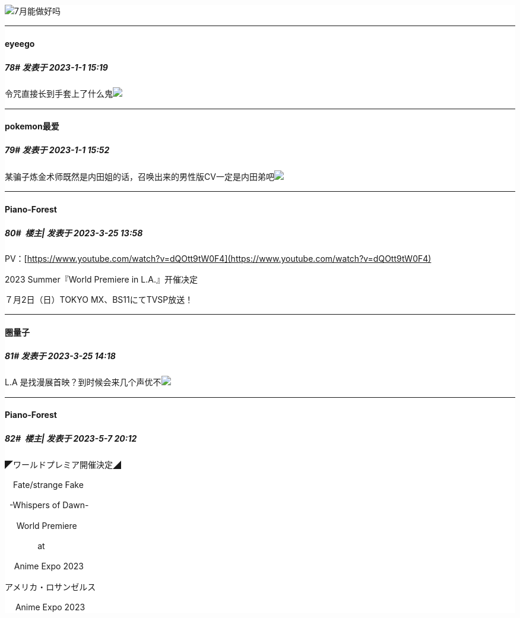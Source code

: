 <img src="https://static.saraba1st.com/image/smiley/face2017/020.png" referrerpolicy="no-referrer">7月能做好吗

*****

####  eyeego  
##### 78#       发表于 2023-1-1 15:19

令咒直接长到手套上了什么鬼<img src="https://static.saraba1st.com/image/smiley/face2017/067.png" referrerpolicy="no-referrer">

*****

####  pokemon最爱  
##### 79#       发表于 2023-1-1 15:52

某骗子炼金术师既然是内田姐的话，召唤出来的男性版CV一定是内田弟吧<img src="https://static.saraba1st.com/image/smiley/face2017/067.png" referrerpolicy="no-referrer">

*****

####  Piano-Forest  
##### 80#         楼主| 发表于 2023-3-25 13:58

PV：[https://www.youtube.com/watch?v=dQOtt9tW0F4](https://www.youtube.com/watch?v=dQOtt9tW0F4)

2023 Summer『World Premiere in L.A.』开催决定

７月2日（日）TOKYO MX、BS11にてTVSP放送！

*****

####  圈量子  
##### 81#       发表于 2023-3-25 14:18

L.A 是找漫展首映？到时候会来几个声优不<img src="https://static.saraba1st.com/image/smiley/face2017/105.png" referrerpolicy="no-referrer">

*****

####  Piano-Forest  
##### 82#         楼主| 发表于 2023-5-7 20:12

◤ワールドプレミア開催決定◢

　Fate/strange Fake

  -Whispers of Dawn-

     World Premiere 

              at 

    Anime Expo 2023

アメリカ・ロサンゼルス

　 Anime Expo 2023
